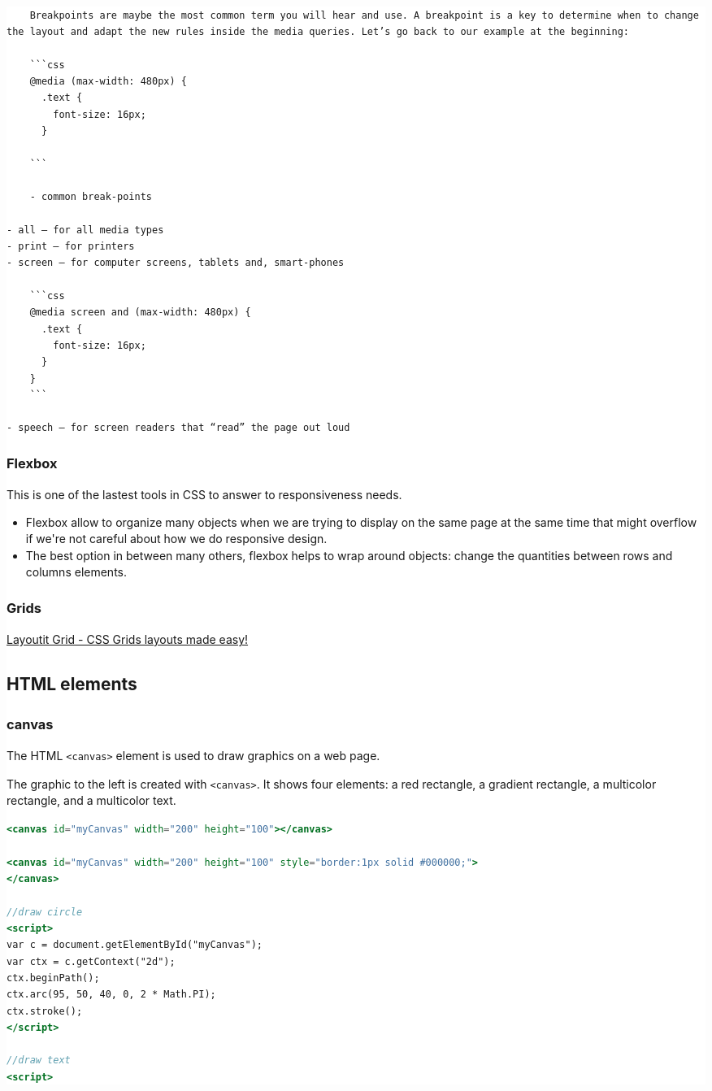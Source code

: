         Breakpoints are maybe the most common term you will hear and use. A breakpoint is a key to determine when to change the layout and adapt the new rules inside the media queries. Let’s go back to our example at the beginning:

        ```css
        @media (max-width: 480px) {
          .text {
            font-size: 16px;
          }

        ```

        - common break-points

    - all — for all media types
    - print — for printers
    - screen — for computer screens, tablets and, smart-phones

        ```css
        @media screen and (max-width: 480px) {
          .text {
            font-size: 16px;
          }
        }
        ```

    - speech — for screen readers that “read” the page out loud

### Flexbox

This is one of the lastest tools in CSS to answer to responsiveness needs.

- Flexbox allow to organize many objects when we are trying to display on the same page at the same time that might overflow if we're not careful about how we do responsive design.
- The best option in between many others, flexbox helps to wrap around objects: change the quantities between rows and columns elements.

### Grids

[Layoutit Grid - CSS Grids layouts made easy!](https://grid.layoutit.com/)

## HTML elements

### canvas

The HTML `<canvas>` element is used to draw graphics on a web page.

The graphic to the left is created with `<canvas>`. It shows four 
elements: a red rectangle, a gradient rectangle,
a multicolor rectangle, and a multicolor text.

```jsx
<canvas id="myCanvas" width="200" height="100"></canvas>

<canvas id="myCanvas" width="200" height="100" style="border:1px solid #000000;">
</canvas>

//draw circle
<script>
var c = document.getElementById("myCanvas");
var ctx = c.getContext("2d");
ctx.beginPath();
ctx.arc(95, 50, 40, 0, 2 * Math.PI);
ctx.stroke();
</script>

//draw text
<script>
```